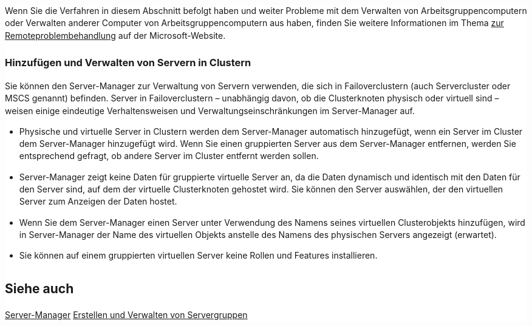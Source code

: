Wenn Sie die Verfahren in diesem Abschnitt befolgt haben und weiter Probleme mit dem Verwalten von Arbeitsgruppencomputern oder Verwalten anderer Computer von Arbeitsgruppencomputern aus haben, finden Sie weitere Informationen im Thema [zur Remoteproblembehandlung](https://technet.microsoft.com/library/dd347642.aspx) auf der Microsoft-Website.

### <a name="add-and-manage-servers-in-clusters"></a>Hinzufügen und Verwalten von Servern in Clustern
Sie können den Server-Manager zur Verwaltung von Servern verwenden, die sich in Failoverclustern (auch Servercluster oder MSCS genannt) befinden. Server in Failoverclustern – unabhängig davon, ob die Clusterknoten physisch oder virtuell sind – weisen einige eindeutige Verhaltensweisen und Verwaltungseinschränkungen im Server-Manager auf.

-   Physische und virtuelle Server in Clustern werden dem Server-Manager automatisch hinzugefügt, wenn ein Server im Cluster dem Server-Manager hinzugefügt wird. Wenn Sie einen gruppierten Server aus dem Server-Manager entfernen, werden Sie entsprechend gefragt, ob andere Server im Cluster entfernt werden sollen.

-   Server-Manager zeigt keine Daten für gruppierte virtuelle Server an, da die Daten dynamisch und identisch mit den Daten für den Server sind, auf dem der virtuelle Clusterknoten gehostet wird. Sie können den Server auswählen, der den virtuellen Server zum Anzeigen der Daten hostet.

-   Wenn Sie dem Server-Manager einen Server unter Verwendung des Namens seines virtuellen Clusterobjekts hinzufügen, wird in Server-Manager der Name des virtuellen Objekts anstelle des Namens des physischen Servers angezeigt (erwartet).

-   Sie können auf einem gruppierten virtuellen Server keine Rollen und Features installieren.

## <a name="see-also"></a>Siehe auch
[Server-Manager](server-manager.md)
[Erstellen und Verwalten von Servergruppen](create-and-manage-server-groups.md)
